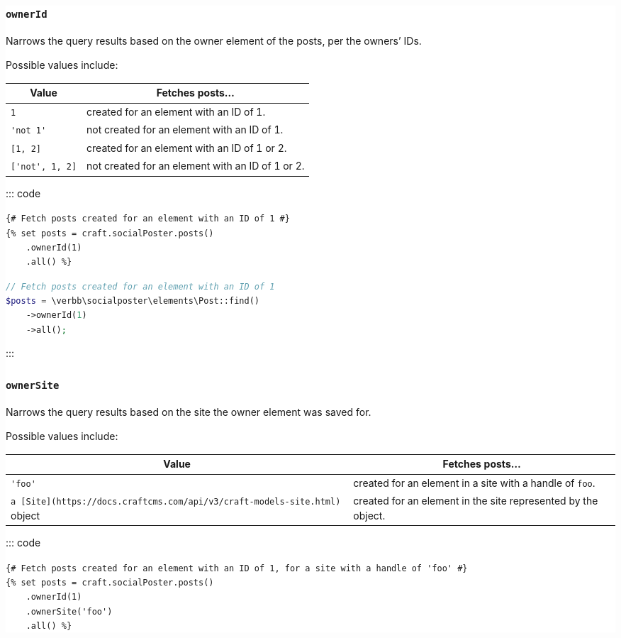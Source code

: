 

### `ownerId`

Narrows the query results based on the owner element of the posts, per the owners’ IDs.

Possible values include:

| Value | Fetches posts…
| - | -
| `1` | created for an element with an ID of 1.
| `'not 1'` | not created for an element with an ID of 1.
| `[1, 2]` | created for an element with an ID of 1 or 2.
| `['not', 1, 2]` | not created for an element with an ID of 1 or 2.

::: code
```twig Twig
{# Fetch posts created for an element with an ID of 1 #}
{% set posts = craft.socialPoster.posts()
    .ownerId(1)
    .all() %}
```

```php PHP
// Fetch posts created for an element with an ID of 1
$posts = \verbb\socialposter\elements\Post::find()
    ->ownerId(1)
    ->all();
```
:::



### `ownerSite`

Narrows the query results based on the site the owner element was saved for.

Possible values include:

| Value | Fetches posts…
| - | -
| `'foo'` | created for an element in a site with a handle of `foo`.
| `a [Site](https://docs.craftcms.com/api/v3/craft-models-site.html)` object | created for an element in the site represented by the object.

::: code
```twig Twig
{# Fetch posts created for an element with an ID of 1, for a site with a handle of 'foo' #}
{% set posts = craft.socialPoster.posts()
    .ownerId(1)
    .ownerSite('foo')
    .all() %}
```
